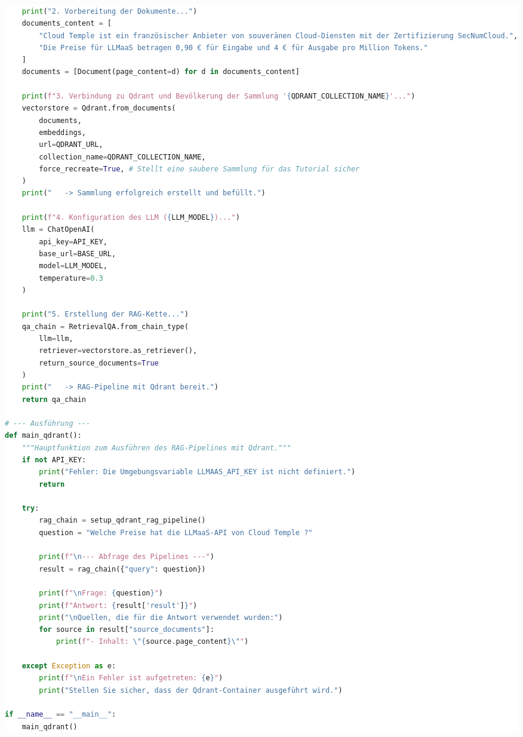 ```python
    print("2. Vorbereitung der Dokumente...")
    documents_content = [
        "Cloud Temple ist ein französischer Anbieter von souveränen Cloud-Diensten mit der Zertifizierung SecNumCloud.",
        "Die Preise für LLMaaS betragen 0,90 € für Eingabe und 4 € für Ausgabe pro Million Tokens."
    ]
    documents = [Document(page_content=d) for d in documents_content]
    
    print(f"3. Verbindung zu Qdrant und Bevölkerung der Sammlung '{QDRANT_COLLECTION_NAME}'...")
    vectorstore = Qdrant.from_documents(
        documents,
        embeddings,
        url=QDRANT_URL,
        collection_name=QDRANT_COLLECTION_NAME,
        force_recreate=True, # Stellt eine saubere Sammlung für das Tutorial sicher
    )
    print("   -> Sammlung erfolgreich erstellt und befüllt.")

    print(f"4. Konfiguration des LLM ({LLM_MODEL})...")
    llm = ChatOpenAI(
        api_key=API_KEY,
        base_url=BASE_URL,
        model=LLM_MODEL,
        temperature=0.3
    )

    print("5. Erstellung der RAG-Kette...")
    qa_chain = RetrievalQA.from_chain_type(
        llm=llm,
        retriever=vectorstore.as_retriever(),
        return_source_documents=True
    )
    print("   -> RAG-Pipeline mit Qdrant bereit.")
    return qa_chain

# --- Ausführung ---
def main_qdrant():
    """Hauptfunktion zum Ausführen des RAG-Pipelines mit Qdrant."""
    if not API_KEY:
        print("Fehler: Die Umgebungsvariable LLMAAS_API_KEY ist nicht definiert.")
        return
        
    try:
        rag_chain = setup_qdrant_rag_pipeline()
        question = "Welche Preise hat die LLMaaS-API von Cloud Temple ?"
        
        print(f"\n--- Abfrage des Pipelines ---")
        result = rag_chain({"query": question})

        print(f"\nFrage: {question}")
        print(f"Antwort: {result['result']}")
        print("\nQuellen, die für die Antwort verwendet wurden:")
        for source in result["source_documents"]:
            print(f"- Inhalt: \"{source.page_content}\"")
            
    except Exception as e:
        print(f"\nEin Fehler ist aufgetreten: {e}")
        print("Stellen Sie sicher, dass der Qdrant-Container ausgeführt wird.")

if __name__ == "__main__":
    main_qdrant()
```

